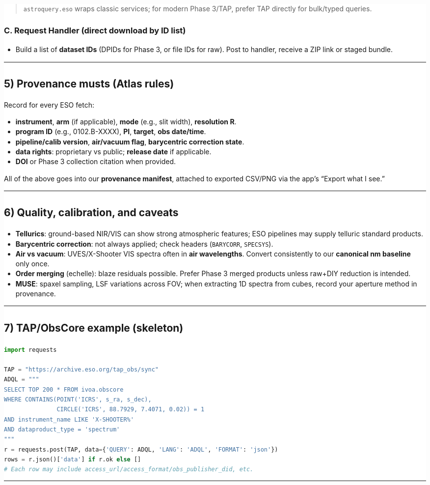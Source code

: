 > `astroquery.eso` wraps classic services; for modern Phase 3/TAP, prefer TAP directly for bulk/typed queries.

### C. Request Handler (direct download by ID list)
- Build a list of **dataset IDs** (DPIDs for Phase 3, or file IDs for raw). Post to handler, receive a ZIP link or staged bundle.

---

## 5) Provenance musts (Atlas rules)
Record for every ESO fetch:
- **instrument**, **arm** (if applicable), **mode** (e.g., slit width), **resolution R**.
- **program ID** (e.g., 0102.B-XXXX), **PI**, **target**, **obs date/time**.
- **pipeline/calib version**, **air/vacuum flag**, **barycentric correction state**.
- **data rights**: proprietary vs public; **release date** if applicable.
- **DOI** or Phase 3 collection citation when provided.

All of the above goes into our **provenance manifest**, attached to exported CSV/PNG via the app’s “Export what I see.”

---

## 6) Quality, calibration, and caveats
- **Tellurics**: ground-based NIR/VIS can show strong atmospheric features; ESO pipelines may supply telluric standard products.
- **Barycentric correction**: not always applied; check headers (`BARYCORR`, `SPECSYS`).
- **Air vs vacuum**: UVES/X-Shooter VIS spectra often in **air wavelengths**. Convert consistently to our **canonical nm baseline** only once.
- **Order merging** (echelle): blaze residuals possible. Prefer Phase 3 merged products unless raw+DIY reduction is intended.
- **MUSE**: spaxel sampling, LSF variations across FOV; when extracting 1D spectra from cubes, record your aperture method in provenance.

---

## 7) TAP/ObsCore example (skeleton)
```python
import requests

TAP = "https://archive.eso.org/tap_obs/sync"
ADQL = """
SELECT TOP 200 * FROM ivoa.obscore
WHERE CONTAINS(POINT('ICRS', s_ra, s_dec),
               CIRCLE('ICRS', 88.7929, 7.4071, 0.02)) = 1
AND instrument_name LIKE 'X-SHOOTER%'
AND dataproduct_type = 'spectrum'
"""
r = requests.post(TAP, data={'QUERY': ADQL, 'LANG': 'ADQL', 'FORMAT': 'json'})
rows = r.json()['data'] if r.ok else []
# Each row may include access_url/access_format/obs_publisher_did, etc.
```

---
